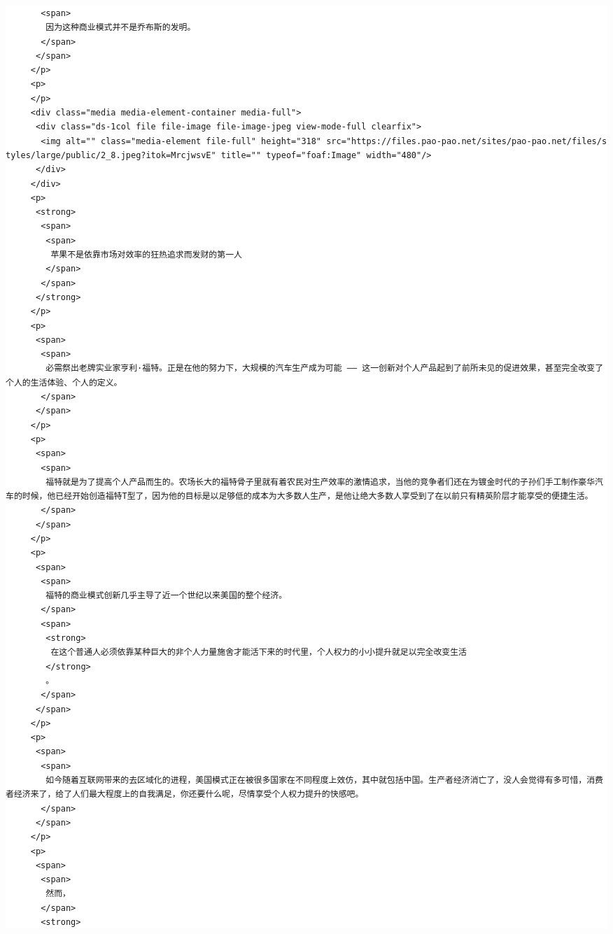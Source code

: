            <span>
            因为这种商业模式并不是乔布斯的发明。
           </span>
          </span>
         </p>
         <p>
         </p>
         <div class="media media-element-container media-full">
          <div class="ds-1col file file-image file-image-jpeg view-mode-full clearfix">
           <img alt="" class="media-element file-full" height="318" src="https://files.pao-pao.net/sites/pao-pao.net/files/styles/large/public/2_8.jpeg?itok=MrcjwsvE" title="" typeof="foaf:Image" width="480"/>
          </div>
         </div>
         <p>
          <strong>
           <span>
            <span>
             苹果不是依靠市场对效率的狂热追求而发财的第一人
            </span>
           </span>
          </strong>
         </p>
         <p>
          <span>
           <span>
            必需祭出老牌实业家亨利·福特。正是在他的努力下，大规模的汽车生产成为可能 —— 这一创新对个人产品起到了前所未见的促进效果，甚至完全改变了个人的生活体验、个人的定义。
           </span>
          </span>
         </p>
         <p>
          <span>
           <span>
            福特就是为了提高个人产品而生的。农场长大的福特骨子里就有着农民对生产效率的激情追求，当他的竞争者们还在为镀金时代的子孙们手工制作豪华汽车的时候，他已经开始创造福特T型了，因为他的目标是以足够低的成本为大多数人生产，是他让绝大多数人享受到了在以前只有精英阶层才能享受的便捷生活。
           </span>
          </span>
         </p>
         <p>
          <span>
           <span>
            福特的商业模式创新几乎主导了近一个世纪以来美国的整个经济。
           </span>
           <span>
            <strong>
             在这个普通人必须依靠某种巨大的非个人力量施舍才能活下来的时代里，个人权力的小小提升就足以完全改变生活
            </strong>
            。
           </span>
          </span>
         </p>
         <p>
          <span>
           <span>
            如今随着互联网带来的去区域化的进程，美国模式正在被很多国家在不同程度上效仿，其中就包括中国。生产者经济消亡了，没人会觉得有多可惜，消费者经济来了，给了人们最大程度上的自我满足，你还要什么呢，尽情享受个人权力提升的快感吧。
           </span>
          </span>
         </p>
         <p>
          <span>
           <span>
            然而，
           </span>
           <strong>